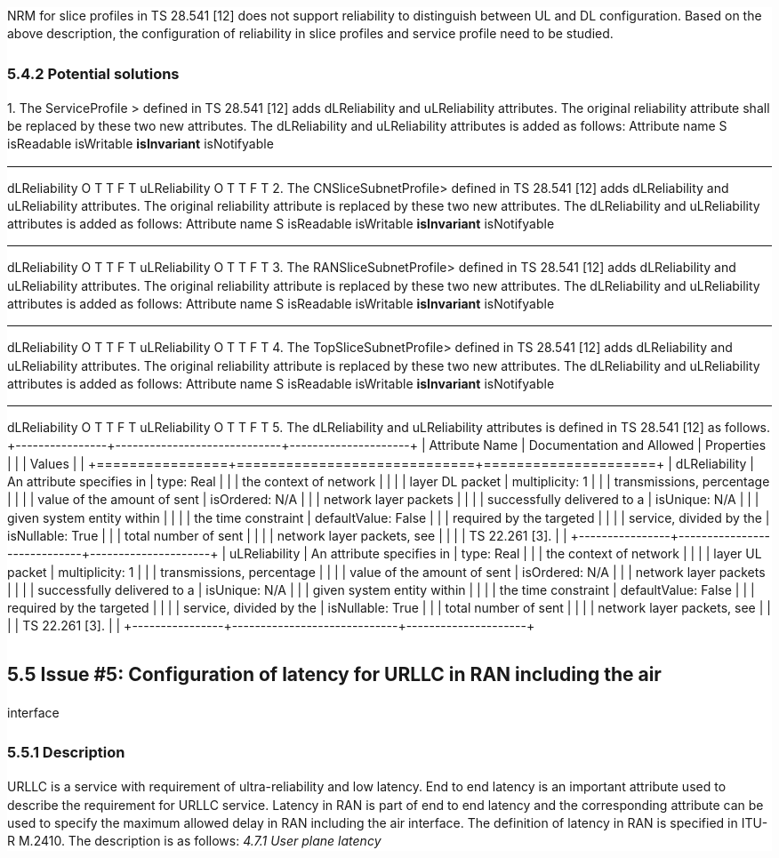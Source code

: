 NRM for slice profiles in TS 28.541 [12] does not support reliability to
distinguish between UL and DL configuration. Based on the above description,
the configuration of reliability in slice profiles and service profile need to
be studied.
### 5.4.2 Potential solutions
1\. The ServiceProfile \> defined in TS 28.541 [12] adds
dLReliability and uLReliability attributes. The original reliability attribute
shall be replaced by these two new attributes.
The dLReliability and uLReliability attributes is added as follows:
Attribute name S isReadable isWritable **isInvariant** isNotifyable
* * *
dLReliability O T T F T uLReliability O T T F T
2\. The CNSliceSubnetProfile\> defined in TS 28.541 [12] adds
dLReliability and uLReliability attributes. The original reliability attribute
is replaced by these two new attributes.
The dLReliability and uLReliability attributes is added as follows:
Attribute name S isReadable isWritable **isInvariant** isNotifyable
* * *
dLReliability O T T F T uLReliability O T T F T
3\. The RANSliceSubnetProfile\> defined in TS 28.541 [12] adds
dLReliability and uLReliability attributes. The original reliability attribute
is replaced by these two new attributes.
The dLReliability and uLReliability attributes is added as follows:
Attribute name S isReadable isWritable **isInvariant** isNotifyable
* * *
dLReliability O T T F T uLReliability O T T F T
4\. The TopSliceSubnetProfile\> defined in TS 28.541 [12] adds
dLReliability and uLReliability attributes. The original reliability attribute
is replaced by these two new attributes.
The dLReliability and uLReliability attributes is added as follows:
Attribute name S isReadable isWritable **isInvariant** isNotifyable
* * *
dLReliability O T T F T uLReliability O T T F T
5\. The dLReliability and uLReliability attributes is defined in TS 28.541
[12] as follows.
+----------------+-----------------------------+---------------------+ | Attribute Name | Documentation and Allowed | Properties | | | Values | | +================+=============================+=====================+ | dLReliability | An attribute specifies in | type: Real | | | the context of network | | | | layer DL packet | multiplicity: 1 | | | transmissions, percentage | | | | value of the amount of sent | isOrdered: N/A | | | network layer packets | | | | successfully delivered to a | isUnique: N/A | | | given system entity within | | | | the time constraint | defaultValue: False | | | required by the targeted | | | | service, divided by the | isNullable: True | | | total number of sent | | | | network layer packets, see | | | | TS 22.261 [3]. | | +----------------+-----------------------------+---------------------+ | uLReliability | An attribute specifies in | type: Real | | | the context of network | | | | layer UL packet | multiplicity: 1 | | | transmissions, percentage | | | | value of the amount of sent | isOrdered: N/A | | | network layer packets | | | | successfully delivered to a | isUnique: N/A | | | given system entity within | | | | the time constraint | defaultValue: False | | | required by the targeted | | | | service, divided by the | isNullable: True | | | total number of sent | | | | network layer packets, see | | | | TS 22.261 [3]. | | +----------------+-----------------------------+---------------------+
## 5.5 Issue #5: Configuration of latency for URLLC in RAN including the air
interface
### 5.5.1 Description
URLLC is a service with requirement of ultra-reliability and low latency. End
to end latency is an important attribute used to describe the requirement for
URLLC service. Latency in RAN is part of end to end latency and the
corresponding attribute can be used to specify the maximum allowed delay in
RAN including the air interface. The definition of latency in RAN is specified
in ITU-R M.2410. The description is as follows:
_4.7.1 User plane latency_